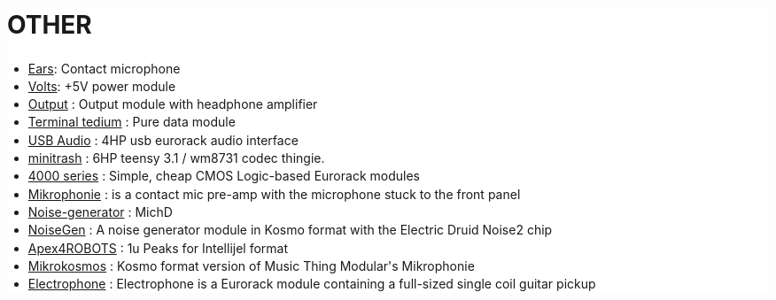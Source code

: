 # OTHER
 - [Ears](http://mutable-instruments.net/modules/ears): Contact microphone
 - [Volts](http://mutable-instruments.net/modules/volts): +5V power module
 - [Output](https://github.com/erica-synths/diy-eurorack/blob/master/Output%20DIY.zip) : Output module with headphone amplifier
 - [Terminal tedium](https://github.com/mxmxmx/terminal_tedium) : Pure data module
 - [USB Audio](https://github.com/mxmxmx/usb_audio) : 4HP usb eurorack audio interface
 - [minitrash](https://github.com/mxmxmx/minitrash) : 6HP teensy 3.1 / wm8731 codec thingie.
 - [4000 series](https://github.com/little-scale/eurorack/tree/master/4000-series) : Simple, cheap CMOS Logic-based Eurorack modules
 - [Mikrophonie](https://www.musicthing.co.uk/pages/mikrophonie.html) : is a contact mic pre-amp with the microphone stuck to the front panel
 - [Noise-generator](https://github.com/michd/modular-synth/tree/master/modules/noise-generator) : MichD
 - [NoiseGen](https://github.com/sonosus/noisegen) : A noise generator module in Kosmo format with the Electric Druid Noise2 chip
 - [Apex4ROBOTS](https://github.com/Shayshez/Apex4ROBOTS) : 1u Peaks for Intellijel format
 - [Mikrokosmos](https://github.com/holmesrichards/Mikrokosmos) : Kosmo format version of Music Thing Modular's Mikrophonie
 - [Electrophone](https://github.com/holmesrichards/Electrophone) : Electrophone is a Eurorack module containing a full-sized single coil guitar pickup
